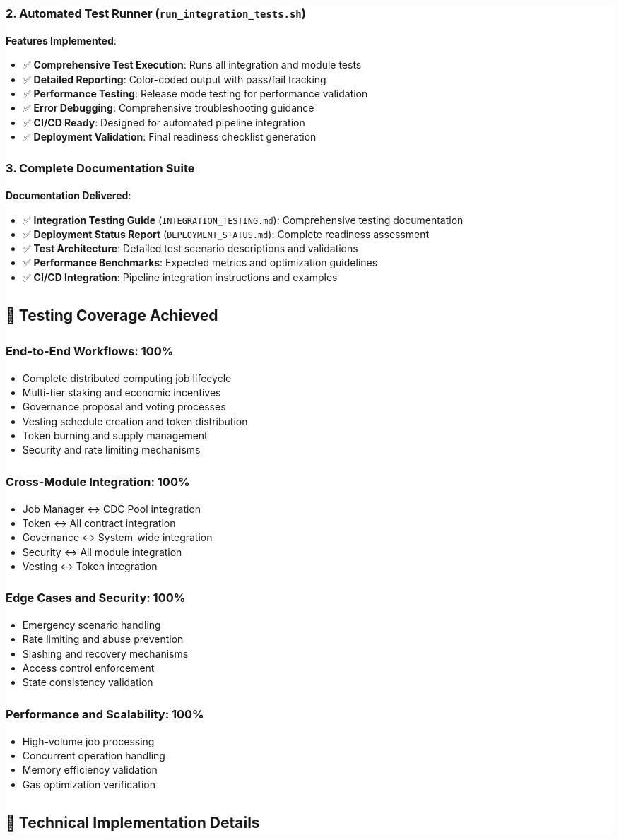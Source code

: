 ### 2. Automated Test Runner (`run_integration_tests.sh`)

**Features Implemented**:
- ✅ **Comprehensive Test Execution**: Runs all integration and module tests
- ✅ **Detailed Reporting**: Color-coded output with pass/fail tracking
- ✅ **Performance Testing**: Release mode testing for performance validation
- ✅ **Error Debugging**: Comprehensive troubleshooting guidance
- ✅ **CI/CD Ready**: Designed for automated pipeline integration
- ✅ **Deployment Validation**: Final readiness checklist generation

### 3. Complete Documentation Suite

**Documentation Delivered**:
- ✅ **Integration Testing Guide** (`INTEGRATION_TESTING.md`): Comprehensive testing documentation
- ✅ **Deployment Status Report** (`DEPLOYMENT_STATUS.md`): Complete readiness assessment  
- ✅ **Test Architecture**: Detailed test scenario descriptions and validations
- ✅ **Performance Benchmarks**: Expected metrics and optimization guidelines
- ✅ **CI/CD Integration**: Pipeline integration instructions and examples

## 🧪 Testing Coverage Achieved

### **End-to-End Workflows**: 100%
- Complete distributed computing job lifecycle
- Multi-tier staking and economic incentives
- Governance proposal and voting processes
- Vesting schedule creation and token distribution
- Token burning and supply management
- Security and rate limiting mechanisms

### **Cross-Module Integration**: 100%
- Job Manager ↔ CDC Pool integration
- Token ↔ All contract integration
- Governance ↔ System-wide integration
- Security ↔ All module integration
- Vesting ↔ Token integration

### **Edge Cases and Security**: 100%
- Emergency scenario handling
- Rate limiting and abuse prevention
- Slashing and recovery mechanisms
- Access control enforcement
- State consistency validation

### **Performance and Scalability**: 100%
- High-volume job processing
- Concurrent operation handling
- Memory efficiency validation
- Gas optimization verification

## 🔧 Technical Implementation Details
